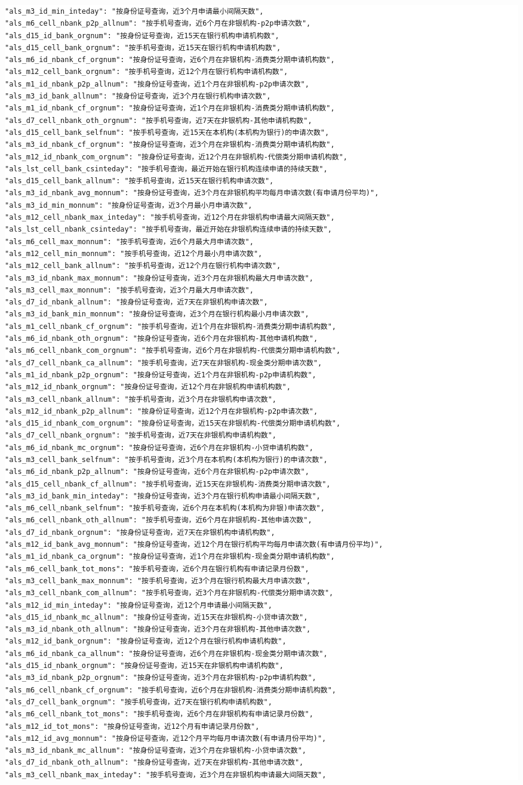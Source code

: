     "als_m3_id_min_inteday": "按身份证号查询，近3个月申请最小间隔天数",
    "als_m6_cell_nbank_p2p_allnum": "按手机号查询，近6个月在非银机构-p2p申请次数",
    "als_d15_id_bank_orgnum": "按身份证号查询，近15天在银行机构申请机构数",
    "als_d15_cell_bank_orgnum": "按手机号查询，近15天在银行机构申请机构数",
    "als_m6_id_nbank_cf_orgnum": "按身份证号查询，近6个月在非银机构-消费类分期申请机构数",
    "als_m12_cell_bank_orgnum": "按手机号查询，近12个月在银行机构申请机构数",
    "als_m1_id_nbank_p2p_allnum": "按身份证号查询，近1个月在非银机构-p2p申请次数",
    "als_m3_id_bank_allnum": "按身份证号查询，近3个月在银行机构申请次数",
    "als_m1_id_nbank_cf_orgnum": "按身份证号查询，近1个月在非银机构-消费类分期申请机构数",
    "als_d7_cell_nbank_oth_orgnum": "按手机号查询，近7天在非银机构-其他申请机构数",
    "als_d15_cell_bank_selfnum": "按手机号查询，近15天在本机构(本机构为银行)的申请次数",
    "als_m3_id_nbank_cf_orgnum": "按身份证号查询，近3个月在非银机构-消费类分期申请机构数",
    "als_m12_id_nbank_com_orgnum": "按身份证号查询，近12个月在非银机构-代偿类分期申请机构数",
    "als_lst_cell_bank_csinteday": "按手机号查询，最近开始在银行机构连续申请的持续天数",
    "als_d15_cell_bank_allnum": "按手机号查询，近15天在银行机构申请次数",
    "als_m3_id_nbank_avg_monnum": "按身份证号查询，近3个月在非银机构平均每月申请次数(有申请月份平均)",
    "als_m3_id_min_monnum": "按身份证号查询，近3个月最小月申请次数",
    "als_m12_cell_nbank_max_inteday": "按手机号查询，近12个月在非银机构申请最大间隔天数",
    "als_lst_cell_nbank_csinteday": "按手机号查询，最近开始在非银机构连续申请的持续天数",
    "als_m6_cell_max_monnum": "按手机号查询，近6个月最大月申请次数",
    "als_m12_cell_min_monnum": "按手机号查询，近12个月最小月申请次数",
    "als_m12_cell_bank_allnum": "按手机号查询，近12个月在银行机构申请次数",
    "als_m3_id_nbank_max_monnum": "按身份证号查询，近3个月在非银机构最大月申请次数",
    "als_m3_cell_max_monnum": "按手机号查询，近3个月最大月申请次数",
    "als_d7_id_nbank_allnum": "按身份证号查询，近7天在非银机构申请次数",
    "als_m3_id_bank_min_monnum": "按身份证号查询，近3个月在银行机构最小月申请次数",
    "als_m1_cell_nbank_cf_orgnum": "按手机号查询，近1个月在非银机构-消费类分期申请机构数",
    "als_m6_id_nbank_oth_orgnum": "按身份证号查询，近6个月在非银机构-其他申请机构数",
    "als_m6_cell_nbank_com_orgnum": "按手机号查询，近6个月在非银机构-代偿类分期申请机构数",
    "als_d7_cell_nbank_ca_allnum": "按手机号查询，近7天在非银机构-现金类分期申请次数",
    "als_m1_id_nbank_p2p_orgnum": "按身份证号查询，近1个月在非银机构-p2p申请机构数",
    "als_m12_id_nbank_orgnum": "按身份证号查询，近12个月在非银机构申请机构数",
    "als_m3_cell_nbank_allnum": "按手机号查询，近3个月在非银机构申请次数",
    "als_m12_id_nbank_p2p_allnum": "按身份证号查询，近12个月在非银机构-p2p申请次数",
    "als_d15_id_nbank_com_orgnum": "按身份证号查询，近15天在非银机构-代偿类分期申请机构数",
    "als_d7_cell_nbank_orgnum": "按手机号查询，近7天在非银机构申请机构数",
    "als_m6_id_nbank_mc_orgnum": "按身份证号查询，近6个月在非银机构-小贷申请机构数",
    "als_m3_cell_bank_selfnum": "按手机号查询，近3个月在本机构(本机构为银行)的申请次数",
    "als_m6_id_nbank_p2p_allnum": "按身份证号查询，近6个月在非银机构-p2p申请次数",
    "als_d15_cell_nbank_cf_allnum": "按手机号查询，近15天在非银机构-消费类分期申请次数",
    "als_m3_id_bank_min_inteday": "按身份证号查询，近3个月在银行机构申请最小间隔天数",
    "als_m6_cell_nbank_selfnum": "按手机号查询，近6个月在本机构(本机构为非银)申请次数",
    "als_m6_cell_nbank_oth_allnum": "按手机号查询，近6个月在非银机构-其他申请次数",
    "als_d7_id_nbank_orgnum": "按身份证号查询，近7天在非银机构申请机构数",
    "als_m12_id_bank_avg_monnum": "按身份证号查询，近12个月在银行机构平均每月申请次数(有申请月份平均)",
    "als_m1_id_nbank_ca_orgnum": "按身份证号查询，近1个月在非银机构-现金类分期申请机构数",
    "als_m6_cell_bank_tot_mons": "按手机号查询，近6个月在银行机构有申请记录月份数",
    "als_m3_cell_bank_max_monnum": "按手机号查询，近3个月在银行机构最大月申请次数",
    "als_m3_cell_nbank_com_allnum": "按手机号查询，近3个月在非银机构-代偿类分期申请次数",
    "als_m12_id_min_inteday": "按身份证号查询，近12个月申请最小间隔天数",
    "als_d15_id_nbank_mc_allnum": "按身份证号查询，近15天在非银机构-小贷申请次数",
    "als_m3_id_nbank_oth_allnum": "按身份证号查询，近3个月在非银机构-其他申请次数",
    "als_m12_id_bank_orgnum": "按身份证号查询，近12个月在银行机构申请机构数",
    "als_m6_id_nbank_ca_allnum": "按身份证号查询，近6个月在非银机构-现金类分期申请次数",
    "als_d15_id_nbank_orgnum": "按身份证号查询，近15天在非银机构申请机构数",
    "als_m3_id_nbank_p2p_orgnum": "按身份证号查询，近3个月在非银机构-p2p申请机构数",
    "als_m6_cell_nbank_cf_orgnum": "按手机号查询，近6个月在非银机构-消费类分期申请机构数",
    "als_d7_cell_bank_orgnum": "按手机号查询，近7天在银行机构申请机构数",
    "als_m6_cell_nbank_tot_mons": "按手机号查询，近6个月在非银机构有申请记录月份数",
    "als_m12_id_tot_mons": "按身份证号查询，近12个月有申请记录月份数",
    "als_m12_id_avg_monnum": "按身份证号查询，近12个月平均每月申请次数(有申请月份平均)",
    "als_m3_id_nbank_mc_allnum": "按身份证号查询，近3个月在非银机构-小贷申请次数",
    "als_d7_id_nbank_oth_allnum": "按身份证号查询，近7天在非银机构-其他申请次数",
    "als_m3_cell_nbank_max_inteday": "按手机号查询，近3个月在非银机构申请最大间隔天数",